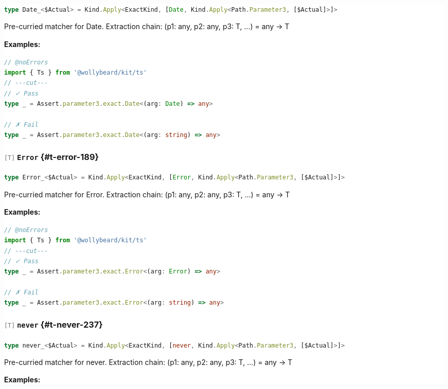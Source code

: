 ```typescript
type Date_<$Actual> = Kind.Apply<ExactKind, [Date, Kind.Apply<Path.Parameter3, [$Actual]>]>
```

Pre-curried matcher for Date. Extraction chain: (p1: any, p2: any, p3: T, ...) = any → T

**Examples:**

```typescript twoslash
// @noErrors
import { Ts } from '@wollybeard/kit/ts'
// ---cut---
// ✓ Pass
type _ = Assert.parameter3.exact.Date<(arg: Date) => any>

// ✗ Fail
type _ = Assert.parameter3.exact.Date<(arg: string) => any>
```

### <span style="opacity: 0.6; font-weight: normal; font-size: 0.85em;">`[T]`</span> `Error`<SourceLink inline href="https://github.com/jasonkuhrt/kit/blob/main/./src/utils/ts/assert/builder-generated/parameter3/exact.ts#L189" /> {#t-error-189}

```typescript
type Error_<$Actual> = Kind.Apply<ExactKind, [Error, Kind.Apply<Path.Parameter3, [$Actual]>]>
```

Pre-curried matcher for Error. Extraction chain: (p1: any, p2: any, p3: T, ...) = any → T

**Examples:**

```typescript twoslash
// @noErrors
import { Ts } from '@wollybeard/kit/ts'
// ---cut---
// ✓ Pass
type _ = Assert.parameter3.exact.Error<(arg: Error) => any>

// ✗ Fail
type _ = Assert.parameter3.exact.Error<(arg: string) => any>
```

### <span style="opacity: 0.6; font-weight: normal; font-size: 0.85em;">`[T]`</span> `never`<SourceLink inline href="https://github.com/jasonkuhrt/kit/blob/main/./src/utils/ts/assert/builder-generated/parameter3/exact.ts#L237" /> {#t-never-237}

```typescript
type never_<$Actual> = Kind.Apply<ExactKind, [never, Kind.Apply<Path.Parameter3, [$Actual]>]>
```

Pre-curried matcher for never. Extraction chain: (p1: any, p2: any, p3: T, ...) = any → T

**Examples:**
